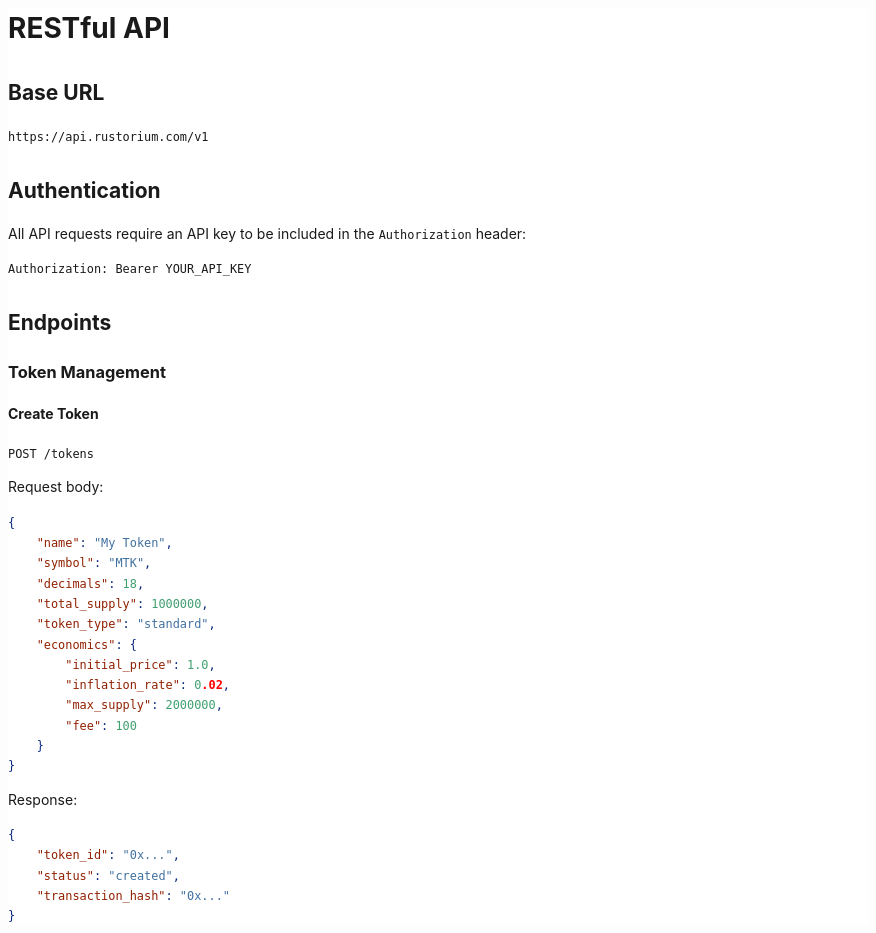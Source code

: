 # RESTful API

## Base URL

```
https://api.rustorium.com/v1
```

## Authentication

All API requests require an API key to be included in the `Authorization` header:

```http
Authorization: Bearer YOUR_API_KEY
```

## Endpoints

### Token Management

#### Create Token

```http
POST /tokens
```

Request body:
```json
{
    "name": "My Token",
    "symbol": "MTK",
    "decimals": 18,
    "total_supply": 1000000,
    "token_type": "standard",
    "economics": {
        "initial_price": 1.0,
        "inflation_rate": 0.02,
        "max_supply": 2000000,
        "fee": 100
    }
}
```

Response:
```json
{
    "token_id": "0x...",
    "status": "created",
    "transaction_hash": "0x..."
}
```
